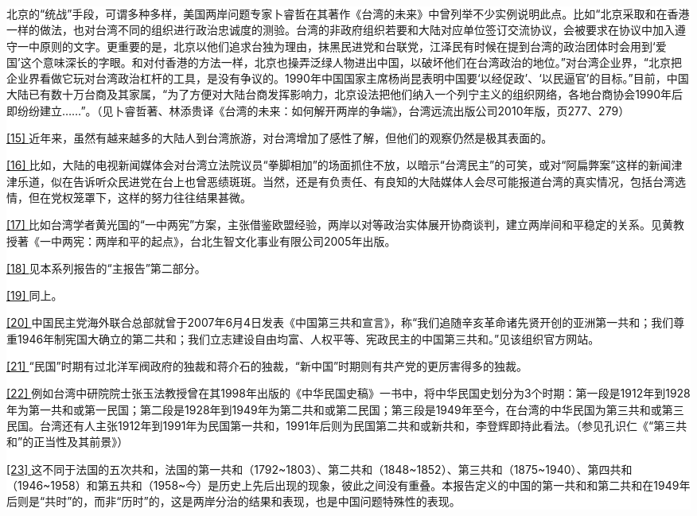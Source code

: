   北京的“统战”手段，可谓多种多样，美国两岸问题专家卜睿哲在其著作《台湾的未来》中曾列举不少实例说明此点。比如“北京采取和在香港一样的做法，也对台湾不同的组织进行政治忠诚度的测验。台湾的非政府组织若要和大陆对应单位签订交流协议，会被要求在协议中加入遵守一中原则的文字。更重要的是，北京以他们追求台独为理由，抹黑民进党和台联党，江泽民有时候在提到台湾的政治团体时会用到‘爱国’这个意味深长的字眼。和对付香港的方法一样，北京也操弄泛绿人物进出中国，以破坏他们在台湾政治的地位。”对台湾企业界，“北京把企业界看做它玩对台湾政治杠杆的工具，是没有争议的。1990年中国国家主席杨尚昆表明中国要‘以经促政’、‘以民逼官’的目标。”目前，中国大陆已有数十万台商及其家属，“为了方便对大陆台商发挥影响力，北京设法把他们纳入一个列宁主义的组织网络，各地台商协会1990年后即纷纷建立……”。（见卜睿哲著、林添贵译《台湾的未来：如何解开两岸的争端》，台湾远流出版公司2010年版，页277、279）
 </p>
<p>
<a href="#_ftnref15" name="_ftn15">
   [15]
  </a>
  近年来，虽然有越来越多的大陆人到台湾旅游，对台湾增加了感性了解，但他们的观察仍然是极其表面的。
 </p>
<p>
<a href="#_ftnref16" name="_ftn16">
   [16]
  </a>
  比如，大陆的电视新闻媒体会对台湾立法院议员“拳脚相加”的场面抓住不放，以暗示“台湾民主”的可笑，或对“阿扁弊案”这样的新闻津津乐道，似在告诉听众民进党在台上也曾恶绩斑斑。当然，还是有负责任、有良知的大陆媒体人会尽可能报道台湾的真实情况，包括台湾选情，但在党权笼罩下，这样的努力往往结果甚微。
 </p>
<p>
<a href="#_ftnref17" name="_ftn17">
   [17]
  </a>
  比如台湾学者黄光国的“一中两宪”方案，主张借鉴欧盟经验，两岸以对等政治实体展开协商谈判，建立两岸间和平稳定的关系。见黄教授著《一中两宪：两岸和平的起点》，台北生智文化事业有限公司2005年出版。
 </p>
<p>
<a href="#_ftnref18" name="_ftn18">
   [18]
  </a>
  见本系列报告的“主报告”第二部分。
 </p>
<p>
<a href="#_ftnref19" name="_ftn19">
   [19]
  </a>
  同上。
 </p>
<p>
<a href="#_ftnref20" name="_ftn20">
   [20]
  </a>
  中国民主党海外联合总部就曾于2007年6月4日发表《中国第三共和宣言》，称“我们追随辛亥革命诸先贤开创的亚洲第一共和；我们尊重1946年制宪国大确立的第二共和；我们立志建设自由均富、人权平等、宪政民主的中国第三共和。”见该组织官方网站。
 </p>
<p>
<a href="#_ftnref21" name="_ftn21">
   [21]
  </a>
  “民国”时期有过北洋军阀政府的独裁和蒋介石的独裁，“新中国”时期则有共产党的更厉害得多的独裁。
 </p>
<p>
<a href="#_ftnref22" name="_ftn22">
   [22]
  </a>
  例如台湾中研院院士张玉法教授曾在其1998年出版的《中华民国史稿》一书中，将中华民国史划分为3个时期：第一段是1912年到1928年为第一共和或第一民国；第二段是1928年到1949年为第二共和或第二民国；第三段是1949年至今，在台湾的中华民国为第三共和或第三民国。台湾还有人主张1912年到1991年为民国第一共和，1991年后则为民国第二共和或新共和，李登辉即持此看法。（参见孔识仁《“第三共和”的正当性及其前景》）
 </p>
<p>
<a href="#_ftnref23" name="_ftn23">
   [23]
  </a>
  这不同于法国的五次共和，法国的第一共和（1792~1803）、第二共和（1848~1852）、第三共和（1875~1940）、第四共和（1946~1958）和第五共和（1958~今）是历史上先后出现的现象，彼此之间没有重叠。本报告定义的中国的第一共和和第二共和在1949年后则是“共时”的，而非“历时”的，这是两岸分治的结果和表现，也是中国问题特殊性的表现。